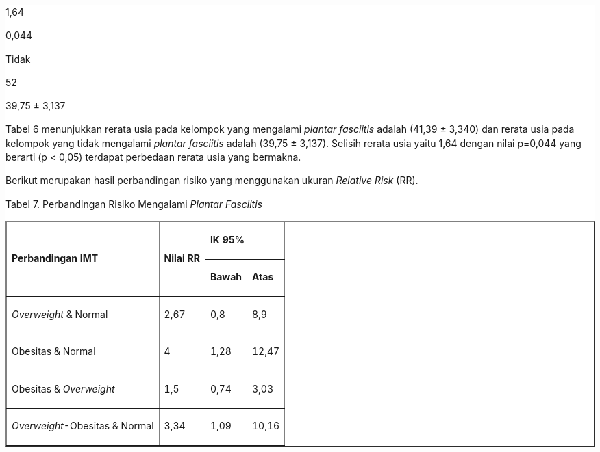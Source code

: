 <p><span class="font1">1,64</span></p></td><td rowspan="2" style="vertical-align:middle;">
<p><span class="font1">0,044</span></p></td></tr>
<tr><td style="vertical-align:bottom;">
<p><span class="font1">Tidak</span></p></td><td style="vertical-align:bottom;">
<p><span class="font1">52</span></p></td><td style="vertical-align:bottom;">
<p><span class="font1">39,75 ± 3,137</span></p></td></tr>
</table>
<p><span class="font1">Tabel 6 menunjukkan rerata usia pada kelompok yang mengalami </span><span class="font1" style="font-style:italic;">plantar fasciitis</span><span class="font1"> adalah (41,39 ± 3,340) dan rerata usia pada kelompok yang tidak mengalami </span><span class="font1" style="font-style:italic;">plantar fasciitis</span><span class="font1"> adalah (39,75 ± 3,137). Selisih rerata usia yaitu 1,64 dengan nilai p=0,044 yang berarti (p &lt;&nbsp;0,05) terdapat perbedaan rerata usia yang bermakna.</span></p>
<p><span class="font1">Berikut merupakan hasil perbandingan risiko yang menggunakan ukuran </span><span class="font1" style="font-style:italic;">Relative Risk</span><span class="font1"> (RR).</span></p>
<p><span class="font1">Tabel 7. Perbandingan Risiko Mengalami </span><span class="font1" style="font-style:italic;">Plantar Fasciitis</span></p>
<table border="1">
<tr><td rowspan="2" style="vertical-align:middle;">
<p><span class="font1" style="font-weight:bold;">Perbandingan IMT</span></p></td><td rowspan="2" style="vertical-align:middle;">
<p><span class="font1" style="font-weight:bold;">Nilai RR</span></p></td><td colspan="2" style="vertical-align:bottom;">
<p><span class="font1" style="font-weight:bold;">IK 95%</span></p></td></tr>
<tr><td style="vertical-align:bottom;">
<p><span class="font1" style="font-weight:bold;">Bawah</span></p></td><td style="vertical-align:bottom;">
<p><span class="font1" style="font-weight:bold;">Atas</span></p></td></tr>
<tr><td style="vertical-align:bottom;">
<p><span class="font1" style="font-style:italic;">Overweight</span><span class="font1"> &amp;&nbsp;Normal</span></p></td><td style="vertical-align:bottom;">
<p><span class="font1">2,67</span></p></td><td style="vertical-align:bottom;">
<p><span class="font1">0,8</span></p></td><td style="vertical-align:bottom;">
<p><span class="font1">8,9</span></p></td></tr>
<tr><td style="vertical-align:bottom;">
<p><span class="font1">Obesitas &amp;&nbsp;Normal</span></p></td><td style="vertical-align:bottom;">
<p><span class="font1">4</span></p></td><td style="vertical-align:bottom;">
<p><span class="font1">1,28</span></p></td><td style="vertical-align:bottom;">
<p><span class="font1">12,47</span></p></td></tr>
<tr><td style="vertical-align:bottom;">
<p><span class="font1">Obesitas &amp;&nbsp;</span><span class="font1" style="font-style:italic;">Overweight</span></p></td><td style="vertical-align:bottom;">
<p><span class="font1">1,5</span></p></td><td style="vertical-align:bottom;">
<p><span class="font1">0,74</span></p></td><td style="vertical-align:bottom;">
<p><span class="font1">3,03</span></p></td></tr>
<tr><td style="vertical-align:bottom;">
<p><span class="font1" style="font-style:italic;">Overweight</span><span class="font1">-Obesitas &amp;&nbsp;Normal</span></p></td><td style="vertical-align:bottom;">
<p><span class="font1">3,34</span></p></td><td style="vertical-align:bottom;">
<p><span class="font1">1,09</span></p></td><td style="vertical-align:bottom;">
<p><span class="font1">10,16</span></p></td></tr>
</table>